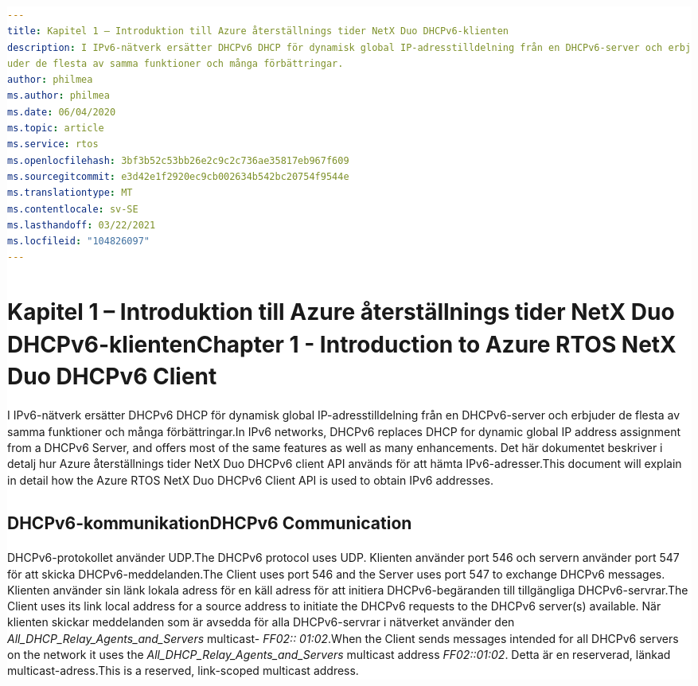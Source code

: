 ```yaml
---
title: Kapitel 1 – Introduktion till Azure återställnings tider NetX Duo DHCPv6-klienten
description: I IPv6-nätverk ersätter DHCPv6 DHCP för dynamisk global IP-adresstilldelning från en DHCPv6-server och erbjuder de flesta av samma funktioner och många förbättringar.
author: philmea
ms.author: philmea
ms.date: 06/04/2020
ms.topic: article
ms.service: rtos
ms.openlocfilehash: 3bf3b52c53bb26e2c9c2c736ae35817eb967f609
ms.sourcegitcommit: e3d42e1f2920ec9cb002634b542bc20754f9544e
ms.translationtype: MT
ms.contentlocale: sv-SE
ms.lasthandoff: 03/22/2021
ms.locfileid: "104826097"
---
```

# <a name="chapter-1---introduction-to-azure-rtos-netx-duo-dhcpv6-client"></a><span data-ttu-id="7b5ef-103">Kapitel 1 – Introduktion till Azure återställnings tider NetX Duo DHCPv6-klienten</span><span class="sxs-lookup"><span data-stu-id="7b5ef-103">Chapter 1 - Introduction to Azure RTOS NetX Duo DHCPv6 Client</span></span>

<span data-ttu-id="7b5ef-104">I IPv6-nätverk ersätter DHCPv6 DHCP för dynamisk global IP-adresstilldelning från en DHCPv6-server och erbjuder de flesta av samma funktioner och många förbättringar.</span><span class="sxs-lookup"><span data-stu-id="7b5ef-104">In IPv6 networks, DHCPv6 replaces DHCP for dynamic global IP address assignment from a DHCPv6 Server, and offers most of the same features as well as many enhancements.</span></span> <span data-ttu-id="7b5ef-105">Det här dokumentet beskriver i detalj hur Azure återställnings tider NetX Duo DHCPv6 client API används för att hämta IPv6-adresser.</span><span class="sxs-lookup"><span data-stu-id="7b5ef-105">This document will explain in detail how the Azure RTOS NetX Duo DHCPv6 Client API is used to obtain IPv6 addresses.</span></span>

## <a name="dhcpv6-communication"></a><span data-ttu-id="7b5ef-106">DHCPv6-kommunikation</span><span class="sxs-lookup"><span data-stu-id="7b5ef-106">DHCPv6 Communication</span></span>

<span data-ttu-id="7b5ef-107">DHCPv6-protokollet använder UDP.</span><span class="sxs-lookup"><span data-stu-id="7b5ef-107">The DHCPv6 protocol uses UDP.</span></span> <span data-ttu-id="7b5ef-108">Klienten använder port 546 och servern använder port 547 för att skicka DHCPv6-meddelanden.</span><span class="sxs-lookup"><span data-stu-id="7b5ef-108">The Client uses port 546 and the Server uses port 547 to exchange DHCPv6 messages.</span></span> <span data-ttu-id="7b5ef-109">Klienten använder sin länk lokala adress för en käll adress för att initiera DHCPv6-begäranden till tillgängliga DHCPv6-servrar.</span><span class="sxs-lookup"><span data-stu-id="7b5ef-109">The Client uses its link local address for a source address to initiate the DHCPv6 requests to the DHCPv6 server(s) available.</span></span> <span data-ttu-id="7b5ef-110">När klienten skickar meddelanden som är avsedda för alla DHCPv6-servrar i nätverket använder den *All_DHCP_Relay_Agents_and_Servers* multicast- *FF02:: 01:02*.</span><span class="sxs-lookup"><span data-stu-id="7b5ef-110">When the Client sends messages intended for all DHCPv6 servers on the network it uses the *All_DHCP_Relay_Agents_and_Servers* multicast address *FF02::01:02*.</span></span> <span data-ttu-id="7b5ef-111">Detta är en reserverad, länkad multicast-adress.</span><span class="sxs-lookup"><span data-stu-id="7b5ef-111">This is a reserved, link-scoped multicast address.</span></span>
